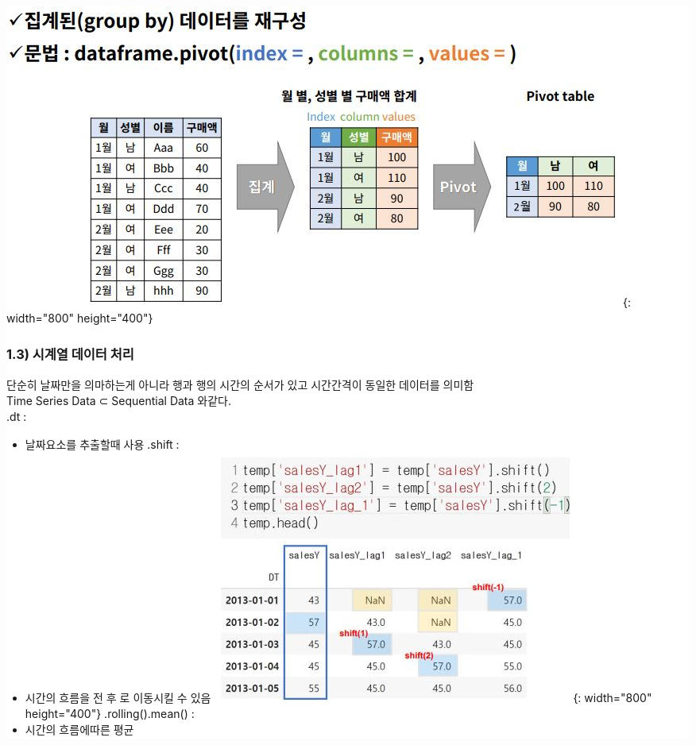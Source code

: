 ![Desktop View](/assets/img/20240915_post/pivot.JPG){: width="800" height="400"}


### 1.3) 시계열 데이터 처리
단순히 날짜만을 의마하는게 아니라 행과 행의 시간의 순서가 있고 시간간격이 동일한 데이터를 의미함  
Time Series Data ⊂ Sequential Data 와같다.  
.dt :
- 날짜요소를 추출할때 사용
.shift :
- 시간의 흐름을 전 후 로 이동시킬 수 있음
![Desktop View](/assets/img/20240915_post/shift.JPG){: width="800" height="400"}
.rolling().mean() :
- 시간의 흐름에따른 평균